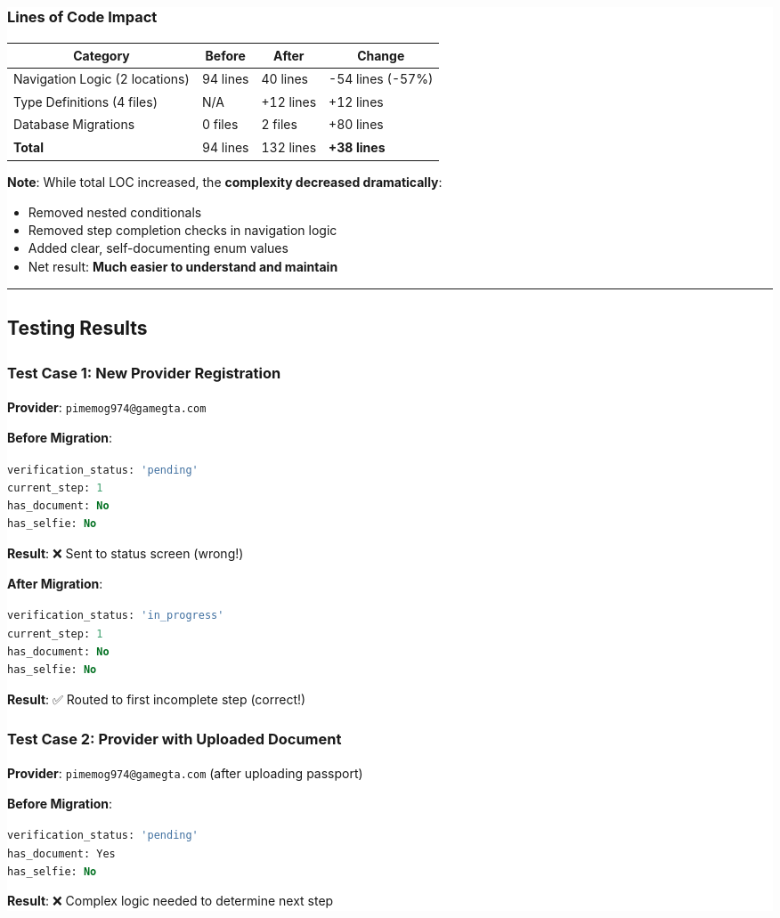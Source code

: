 ### Lines of Code Impact

| Category | Before | After | Change |
|----------|--------|-------|--------|
| Navigation Logic (2 locations) | 94 lines | 40 lines | -54 lines (-57%) |
| Type Definitions (4 files) | N/A | +12 lines | +12 lines |
| Database Migrations | 0 files | 2 files | +80 lines |
| **Total** | 94 lines | 132 lines | **+38 lines** |

**Note**: While total LOC increased, the **complexity decreased dramatically**:
- Removed nested conditionals
- Removed step completion checks in navigation logic
- Added clear, self-documenting enum values
- Net result: **Much easier to understand and maintain**

---

## Testing Results

### Test Case 1: New Provider Registration
**Provider**: `pimemog974@gamegta.com`

**Before Migration**:
```sql
verification_status: 'pending'
current_step: 1
has_document: No
has_selfie: No
```
**Result**: ❌ Sent to status screen (wrong!)

**After Migration**:
```sql
verification_status: 'in_progress'
current_step: 1
has_document: No
has_selfie: No
```
**Result**: ✅ Routed to first incomplete step (correct!)

### Test Case 2: Provider with Uploaded Document
**Provider**: `pimemog974@gamegta.com` (after uploading passport)

**Before Migration**:
```sql
verification_status: 'pending'
has_document: Yes
has_selfie: No
```
**Result**: ❌ Complex logic needed to determine next step
